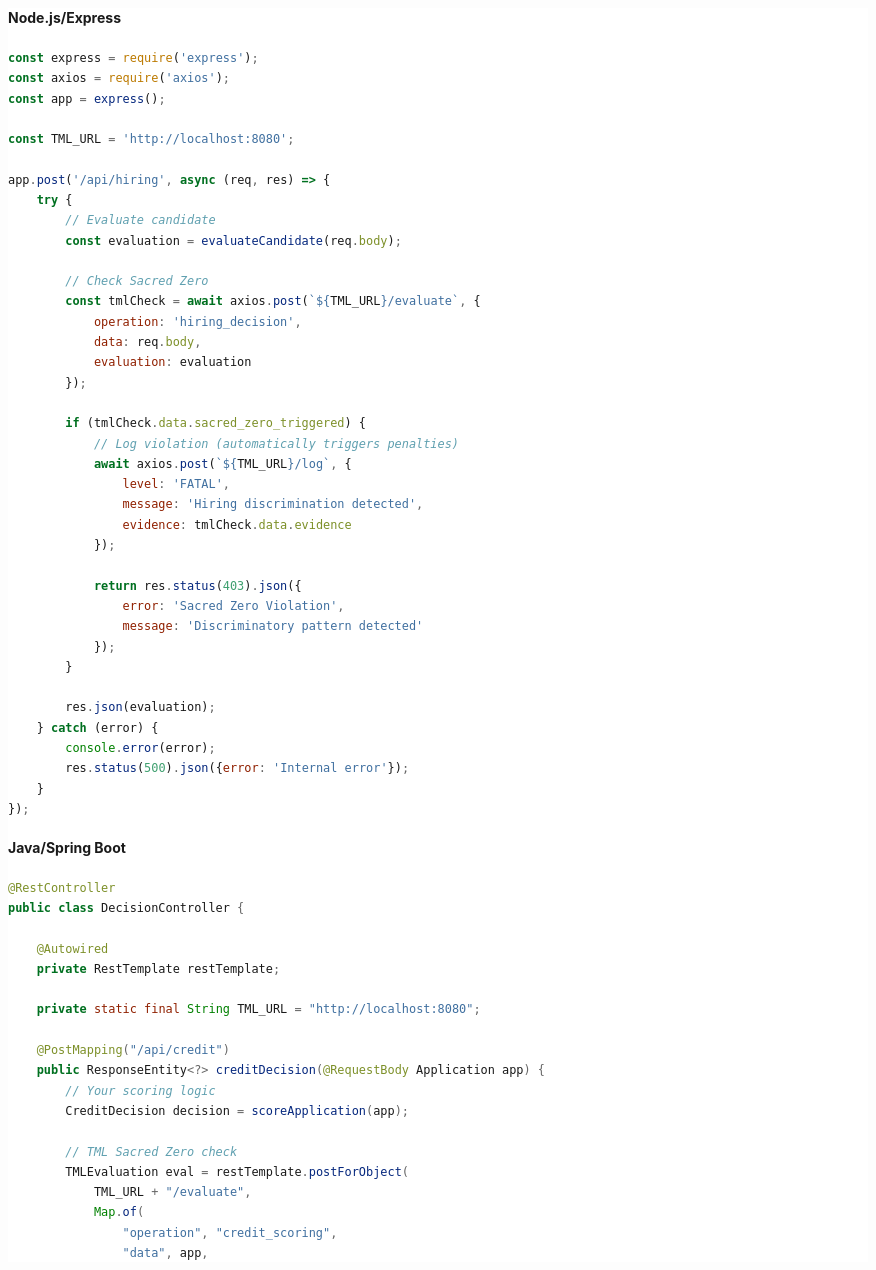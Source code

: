 
#### Node.js/Express
```javascript
const express = require('express');
const axios = require('axios');
const app = express();

const TML_URL = 'http://localhost:8080';

app.post('/api/hiring', async (req, res) => {
    try {
        // Evaluate candidate
        const evaluation = evaluateCandidate(req.body);
        
        // Check Sacred Zero
        const tmlCheck = await axios.post(`${TML_URL}/evaluate`, {
            operation: 'hiring_decision',
            data: req.body,
            evaluation: evaluation
        });
        
        if (tmlCheck.data.sacred_zero_triggered) {
            // Log violation (automatically triggers penalties)
            await axios.post(`${TML_URL}/log`, {
                level: 'FATAL',
                message: 'Hiring discrimination detected',
                evidence: tmlCheck.data.evidence
            });
            
            return res.status(403).json({
                error: 'Sacred Zero Violation',
                message: 'Discriminatory pattern detected'
            });
        }
        
        res.json(evaluation);
    } catch (error) {
        console.error(error);
        res.status(500).json({error: 'Internal error'});
    }
});
```

#### Java/Spring Boot
```java
@RestController
public class DecisionController {
    
    @Autowired
    private RestTemplate restTemplate;
    
    private static final String TML_URL = "http://localhost:8080";
    
    @PostMapping("/api/credit")
    public ResponseEntity<?> creditDecision(@RequestBody Application app) {
        // Your scoring logic
        CreditDecision decision = scoreApplication(app);
        
        // TML Sacred Zero check
        TMLEvaluation eval = restTemplate.postForObject(
            TML_URL + "/evaluate",
            Map.of(
                "operation", "credit_scoring",
                "data", app,
```
